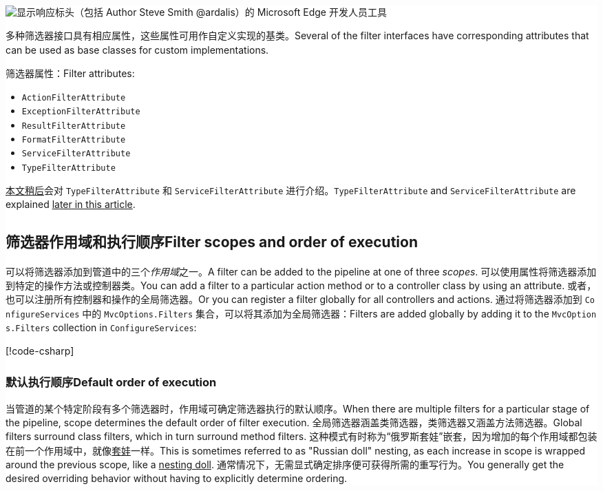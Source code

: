 ![显示响应标头（包括 Author Steve Smith @ardalis）的 Microsoft Edge 开发人员工具](filters/_static/add-header.png)

<span data-ttu-id="aeac8-165">多种筛选器接口具有相应属性，这些属性可用作自定义实现的基类。</span><span class="sxs-lookup"><span data-stu-id="aeac8-165">Several of the filter interfaces have corresponding attributes that can be used as base classes for custom implementations.</span></span>

<span data-ttu-id="aeac8-166">筛选器属性：</span><span class="sxs-lookup"><span data-stu-id="aeac8-166">Filter attributes:</span></span>

* `ActionFilterAttribute`
* `ExceptionFilterAttribute`
* `ResultFilterAttribute`
* `FormatFilterAttribute`
* `ServiceFilterAttribute`
* `TypeFilterAttribute`

<span data-ttu-id="aeac8-167">[本文稍后](#dependency-injection)会对 `TypeFilterAttribute` 和 `ServiceFilterAttribute` 进行介绍。</span><span class="sxs-lookup"><span data-stu-id="aeac8-167">`TypeFilterAttribute` and `ServiceFilterAttribute` are explained [later in this article](#dependency-injection).</span></span>

## <a name="filter-scopes-and-order-of-execution"></a><span data-ttu-id="aeac8-168">筛选器作用域和执行顺序</span><span class="sxs-lookup"><span data-stu-id="aeac8-168">Filter scopes and order of execution</span></span>

<span data-ttu-id="aeac8-169">可以将筛选器添加到管道中的三个*作用域*之一。</span><span class="sxs-lookup"><span data-stu-id="aeac8-169">A filter can be added to the pipeline at one of three *scopes*.</span></span> <span data-ttu-id="aeac8-170">可以使用属性将筛选器添加到特定的操作方法或控制器类。</span><span class="sxs-lookup"><span data-stu-id="aeac8-170">You can add a filter to a particular action method or to a controller class by using an attribute.</span></span> <span data-ttu-id="aeac8-171">或者，也可以注册所有控制器和操作的全局筛选器。</span><span class="sxs-lookup"><span data-stu-id="aeac8-171">Or you can register a filter globally for all controllers and actions.</span></span> <span data-ttu-id="aeac8-172">通过将筛选器添加到 `ConfigureServices` 中的 `MvcOptions.Filters` 集合，可以将其添加为全局筛选器：</span><span class="sxs-lookup"><span data-stu-id="aeac8-172">Filters are added globally by adding it to the `MvcOptions.Filters` collection in `ConfigureServices`:</span></span>

[!code-csharp[](./filters/sample/src/FiltersSample/Startup.cs?name=snippet_ConfigureServices&highlight=5-8)]

### <a name="default-order-of-execution"></a><span data-ttu-id="aeac8-173">默认执行顺序</span><span class="sxs-lookup"><span data-stu-id="aeac8-173">Default order of execution</span></span>

<span data-ttu-id="aeac8-174">当管道的某个特定阶段有多个筛选器时，作用域可确定筛选器执行的默认顺序。</span><span class="sxs-lookup"><span data-stu-id="aeac8-174">When there are multiple filters for a particular stage of the pipeline, scope determines the default order of filter execution.</span></span>  <span data-ttu-id="aeac8-175">全局筛选器涵盖类筛选器，类筛选器又涵盖方法筛选器。</span><span class="sxs-lookup"><span data-stu-id="aeac8-175">Global filters surround class filters, which in turn surround method filters.</span></span> <span data-ttu-id="aeac8-176">这种模式有时称为“俄罗斯套娃”嵌套，因为增加的每个作用域都包装在前一个作用域中，就像[套娃](https://wikipedia.org/wiki/Matryoshka_doll)一样。</span><span class="sxs-lookup"><span data-stu-id="aeac8-176">This is sometimes referred to as "Russian doll" nesting, as each increase in scope is wrapped around the previous scope, like a [nesting doll](https://wikipedia.org/wiki/Matryoshka_doll).</span></span> <span data-ttu-id="aeac8-177">通常情况下，无需显式确定排序便可获得所需的重写行为。</span><span class="sxs-lookup"><span data-stu-id="aeac8-177">You generally get the desired overriding behavior without having to explicitly determine ordering.</span></span>
